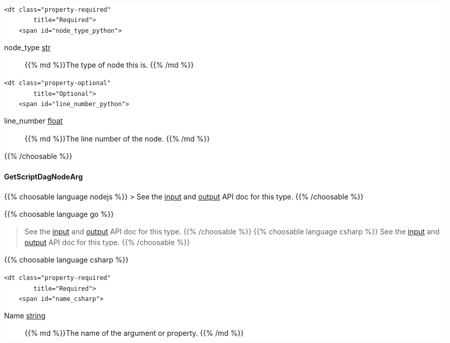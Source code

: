     <dt class="property-required"
            title="Required">
        <span id="node_type_python">
<a href="#node_type_python" style="color: inherit; text-decoration: inherit;">node_<wbr>type</a>
</span> 
        <span class="property-indicator"></span>
        <span class="property-type"><a href="https://docs.python.org/3/library/stdtypes.html">str</a></span>
    </dt>
    <dd>{{% md %}}The type of node this is.
{{% /md %}}</dd>

    <dt class="property-optional"
            title="Optional">
        <span id="line_number_python">
<a href="#line_number_python" style="color: inherit; text-decoration: inherit;">line_<wbr>number</a>
</span> 
        <span class="property-indicator"></span>
        <span class="property-type"><a href="https://docs.python.org/3/library/stdtypes.html">float</a></span>
    </dt>
    <dd>{{% md %}}The line number of the node.
{{% /md %}}</dd>

</dl>
{{% /choosable %}}





<h4 id="getscriptdagnodearg">Get<wbr>Script<wbr>Dag<wbr>Node<wbr>Arg</h4>
{{% choosable language nodejs %}}
> See the <a href="/docs/reference/pkg/nodejs/pulumi/aws/types/input/#GetScriptDagNodeArg">input</a> and <a href="/docs/reference/pkg/nodejs/pulumi/aws/types/output/#GetScriptDagNodeArg">output</a> API doc for this type.
{{% /choosable %}}

{{% choosable language go %}}
> See the <a href="https://pkg.go.dev/github.com/pulumi/pulumi-aws/sdk/v2/go/aws/glue?tab=doc#GetScriptDagNodeArgArgs">input</a> and <a href="https://pkg.go.dev/github.com/pulumi/pulumi-aws/sdk/v2/go/aws/glue?tab=doc#GetScriptDagNodeArg">output</a> API doc for this type.
{{% /choosable %}}
{{% choosable language csharp %}}
> See the <a href="/docs/reference/pkg/dotnet/Pulumi.Aws/Pulumi.Aws.Glue.Inputs.GetScriptDagNodeArgArgs.html">input</a> and <a href="/docs/reference/pkg/dotnet/Pulumi.Aws/Pulumi.Aws.Glue.Outputs.GetScriptDagNodeArg.html">output</a> API doc for this type.
{{% /choosable %}}




{{% choosable language csharp %}}
<dl class="resources-properties">

    <dt class="property-required"
            title="Required">
        <span id="name_csharp">
<a href="#name_csharp" style="color: inherit; text-decoration: inherit;">Name</a>
</span> 
        <span class="property-indicator"></span>
        <span class="property-type"><a href="https://docs.microsoft.com/en-us/dotnet/csharp/language-reference/builtin-types/built-in-types">string</a></span>
    </dt>
    <dd>{{% md %}}The name of the argument or property.
{{% /md %}}</dd>
